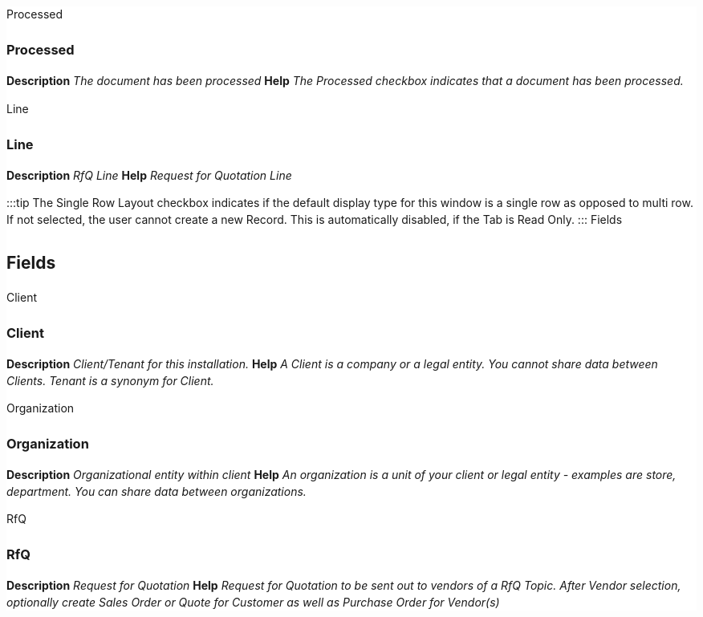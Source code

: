 Processed
### Processed

**Description**
 *The document has been processed*
**Help**
 *The Processed checkbox indicates that a document has been processed.*

Line
### Line

**Description**
 *RfQ Line*
**Help**
 *Request for Quotation Line*

:::tip
The Single Row Layout checkbox indicates if the default display type for this window is a single row as opposed to multi row.
If not selected, the user cannot create a new Record.  This is automatically disabled, if the Tab is Read Only.
:::
Fields
## Fields


Client
### Client

**Description**
 *Client/Tenant for this installation.*
**Help**
 *A Client is a company or a legal entity. You cannot share data between Clients. Tenant is a synonym for Client.*

Organization
### Organization

**Description**
 *Organizational entity within client*
**Help**
 *An organization is a unit of your client or legal entity - examples are store, department. You can share data between organizations.*

RfQ
### RfQ

**Description**
 *Request for Quotation*
**Help**
 *Request for Quotation to be sent out to vendors of a RfQ Topic. After Vendor selection, optionally create Sales Order or Quote for Customer as well as Purchase Order  for Vendor(s)*
